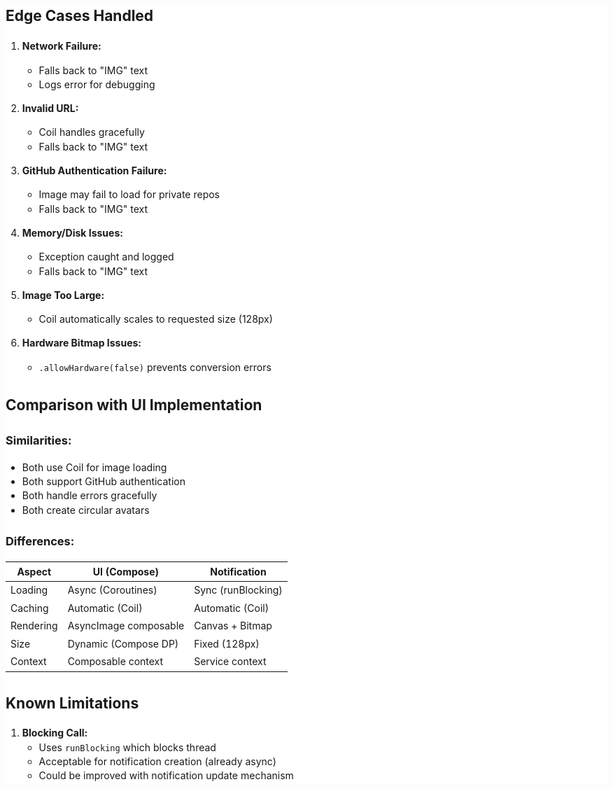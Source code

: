 ## Edge Cases Handled

1. **Network Failure:**
   - Falls back to "IMG" text
   - Logs error for debugging

2. **Invalid URL:**
   - Coil handles gracefully
   - Falls back to "IMG" text

3. **GitHub Authentication Failure:**
   - Image may fail to load for private repos
   - Falls back to "IMG" text

4. **Memory/Disk Issues:**
   - Exception caught and logged
   - Falls back to "IMG" text

5. **Image Too Large:**
   - Coil automatically scales to requested size (128px)

6. **Hardware Bitmap Issues:**
   - `.allowHardware(false)` prevents conversion errors

## Comparison with UI Implementation

### Similarities:
- Both use Coil for image loading
- Both support GitHub authentication
- Both handle errors gracefully
- Both create circular avatars

### Differences:

| Aspect | UI (Compose) | Notification |
|--------|--------------|--------------|
| Loading | Async (Coroutines) | Sync (runBlocking) |
| Caching | Automatic (Coil) | Automatic (Coil) |
| Rendering | AsyncImage composable | Canvas + Bitmap |
| Size | Dynamic (Compose DP) | Fixed (128px) |
| Context | Composable context | Service context |

## Known Limitations

1. **Blocking Call:**
   - Uses `runBlocking` which blocks thread
   - Acceptable for notification creation (already async)
   - Could be improved with notification update mechanism
